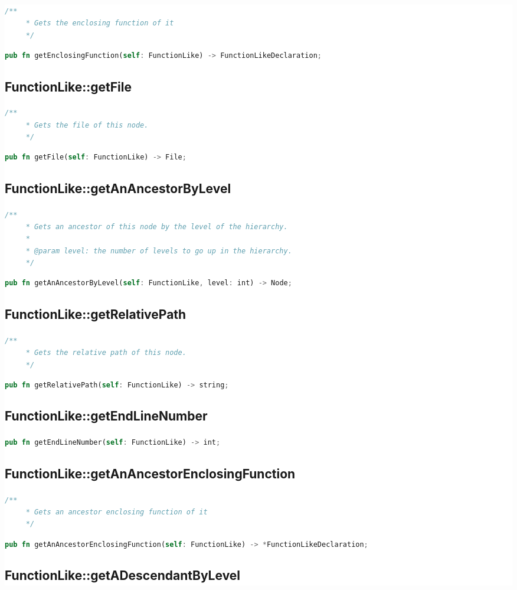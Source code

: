 ```rust
/**
     * Gets the enclosing function of it
     */
```
```rust
pub fn getEnclosingFunction(self: FunctionLike) -> FunctionLikeDeclaration;
```
## FunctionLike::getFile

```rust
/**
     * Gets the file of this node.
     */
```
```rust
pub fn getFile(self: FunctionLike) -> File;
```
## FunctionLike::getAnAncestorByLevel

```rust
/**
     * Gets an ancestor of this node by the level of the hierarchy.
     *
     * @param level: the number of levels to go up in the hierarchy.
     */
```
```rust
pub fn getAnAncestorByLevel(self: FunctionLike, level: int) -> Node;
```
## FunctionLike::getRelativePath

```rust
/**
     * Gets the relative path of this node.
     */
```
```rust
pub fn getRelativePath(self: FunctionLike) -> string;
```
## FunctionLike::getEndLineNumber

```rust
pub fn getEndLineNumber(self: FunctionLike) -> int;
```
## FunctionLike::getAnAncestorEnclosingFunction

```rust
/**
     * Gets an ancestor enclosing function of it
     */
```
```rust
pub fn getAnAncestorEnclosingFunction(self: FunctionLike) -> *FunctionLikeDeclaration;
```
## FunctionLike::getADescendantByLevel
